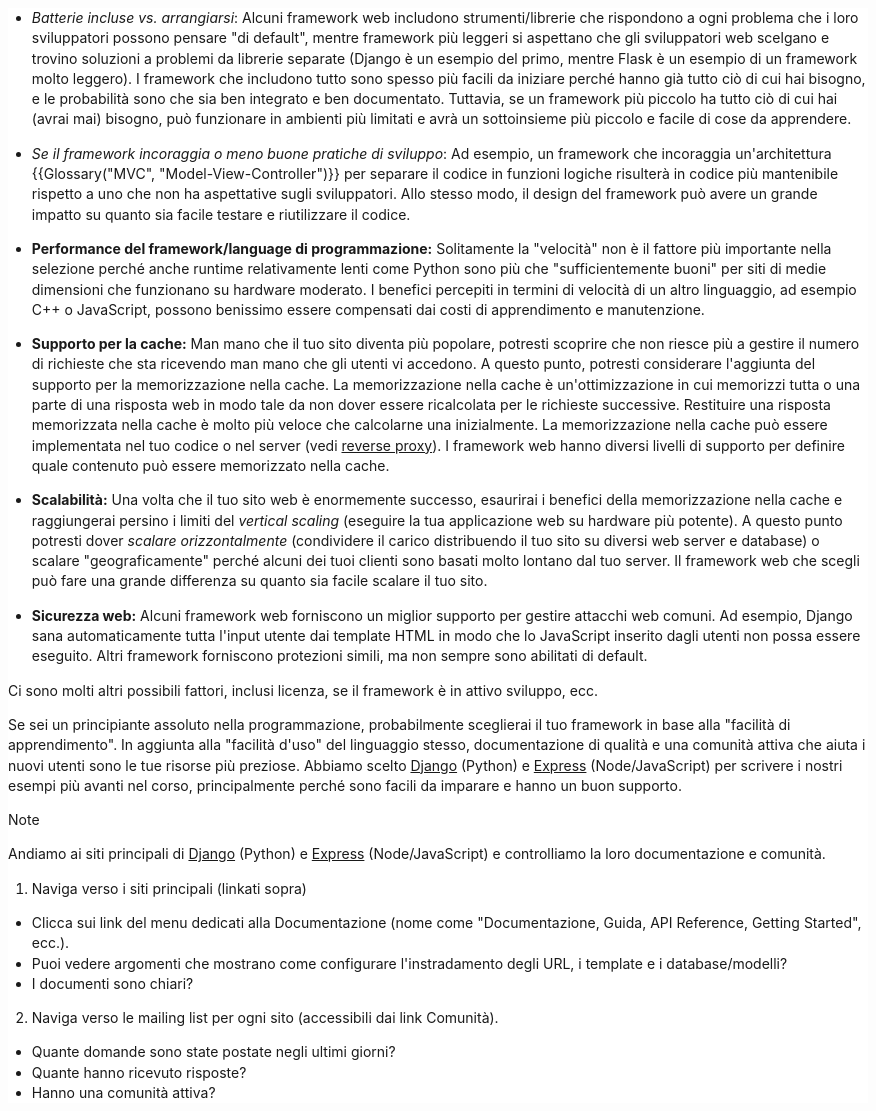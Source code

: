   - _Batterie incluse vs. arrangiarsi_: Alcuni framework web includono strumenti/librerie che rispondono a ogni problema che i loro sviluppatori possono pensare "di default", mentre framework più leggeri si aspettano che gli sviluppatori web scelgano e trovino soluzioni a problemi da librerie separate (Django è un esempio del primo, mentre Flask è un esempio di un framework molto leggero). I framework che includono tutto sono spesso più facili da iniziare perché hanno già tutto ciò di cui hai bisogno, e le probabilità sono che sia ben integrato e ben documentato. Tuttavia, se un framework più piccolo ha tutto ciò di cui hai (avrai mai) bisogno, può funzionare in ambienti più limitati e avrà un sottoinsieme più piccolo e facile di cose da apprendere.
  - _Se il framework incoraggia o meno buone pratiche di sviluppo_: Ad esempio, un framework che incoraggia un'architettura {{Glossary("MVC", "Model-View-Controller")}} per separare il codice in funzioni logiche risulterà in codice più mantenibile rispetto a uno che non ha aspettative sugli sviluppatori. Allo stesso modo, il design del framework può avere un grande impatto su quanto sia facile testare e riutilizzare il codice.

- **Performance del framework/language di programmazione:** Solitamente la "velocità" non è il fattore più importante nella selezione perché anche runtime relativamente lenti come Python sono più che "sufficientemente buoni" per siti di medie dimensioni che funzionano su hardware moderato. I benefici percepiti in termini di velocità di un altro linguaggio, ad esempio C++ o JavaScript, possono benissimo essere compensati dai costi di apprendimento e manutenzione.
- **Supporto per la cache:** Man mano che il tuo sito diventa più popolare, potresti scoprire che non riesce più a gestire il numero di richieste che sta ricevendo man mano che gli utenti vi accedono. A questo punto, potresti considerare l'aggiunta del supporto per la memorizzazione nella cache. La memorizzazione nella cache è un'ottimizzazione in cui memorizzi tutta o una parte di una risposta web in modo tale da non dover essere ricalcolata per le richieste successive. Restituire una risposta memorizzata nella cache è molto più veloce che calcolarne una inizialmente. La memorizzazione nella cache può essere implementata nel tuo codice o nel server (vedi [reverse proxy](https://en.wikipedia.org/wiki/Reverse_proxy)). I framework web hanno diversi livelli di supporto per definire quale contenuto può essere memorizzato nella cache.
- **Scalabilità:** Una volta che il tuo sito web è enormemente successo, esaurirai i benefici della memorizzazione nella cache e raggiungerai persino i limiti del _vertical scaling_ (eseguire la tua applicazione web su hardware più potente). A questo punto potresti dover _scalare orizzontalmente_ (condividere il carico distribuendo il tuo sito su diversi web server e database) o scalare "geograficamente" perché alcuni dei tuoi clienti sono basati molto lontano dal tuo server. Il framework web che scegli può fare una grande differenza su quanto sia facile scalare il tuo sito.
- **Sicurezza web:** Alcuni framework web forniscono un miglior supporto per gestire attacchi web comuni. Ad esempio, Django sana automaticamente tutta l'input utente dai template HTML in modo che lo JavaScript inserito dagli utenti non possa essere eseguito. Altri framework forniscono protezioni simili, ma non sempre sono abilitati di default.

Ci sono molti altri possibili fattori, inclusi licenza, se il framework è in attivo sviluppo, ecc.

Se sei un principiante assoluto nella programmazione, probabilmente sceglierai il tuo framework in base alla "facilità di apprendimento". In aggiunta alla "facilità d'uso" del linguaggio stesso, documentazione di qualità e una comunità attiva che aiuta i nuovi utenti sono le tue risorse più preziose. Abbiamo scelto [Django](https://www.djangoproject.com/) (Python) e [Express](https://expressjs.com/) (Node/JavaScript) per scrivere i nostri esempi più avanti nel corso, principalmente perché sono facili da imparare e hanno un buon supporto.

> [!NOTE]
> Andiamo ai siti principali di [Django](https://www.djangoproject.com/) (Python) e [Express](https://expressjs.com/) (Node/JavaScript) e controlliamo la loro documentazione e comunità.
>
> 1. Naviga verso i siti principali (linkati sopra)
>
> - Clicca sui link del menu dedicati alla Documentazione (nome come "Documentazione, Guida, API Reference, Getting Started", ecc.).
> - Puoi vedere argomenti che mostrano come configurare l'instradamento degli URL, i template e i database/modelli?
> - I documenti sono chiari?
>
> 2. Naviga verso le mailing list per ogni sito (accessibili dai link Comunità).
>
> - Quante domande sono state postate negli ultimi giorni?
> - Quante hanno ricevuto risposte?
> - Hanno una comunità attiva?

